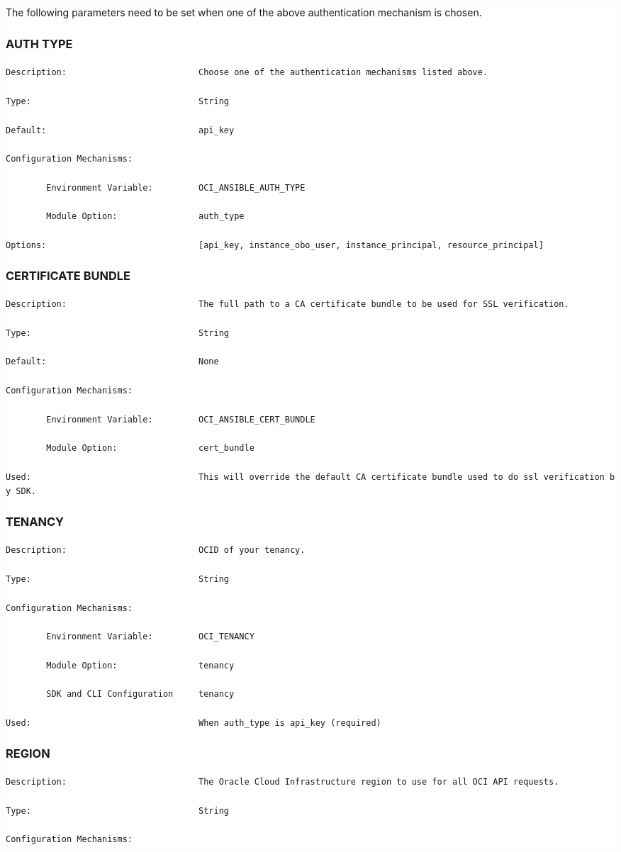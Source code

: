 The following parameters need to be set when one of the above authentication mechanism is chosen.

### AUTH TYPE

    Description:                          Choose one of the authentication mechanisms listed above.

    Type:                                 String

    Default:                              api_key

    Configuration Mechanisms:

            Environment Variable:         OCI_ANSIBLE_AUTH_TYPE

            Module Option:                auth_type

    Options:                              [api_key, instance_obo_user, instance_principal, resource_principal]

### CERTIFICATE BUNDLE

    Description:                          The full path to a CA certificate bundle to be used for SSL verification.

    Type:                                 String

    Default:                              None

    Configuration Mechanisms:

            Environment Variable:         OCI_ANSIBLE_CERT_BUNDLE

            Module Option:                cert_bundle

    Used:                                 This will override the default CA certificate bundle used to do ssl verification by SDK.

### TENANCY

    Description:                          OCID of your tenancy.

    Type:                                 String

    Configuration Mechanisms:

            Environment Variable:         OCI_TENANCY

            Module Option:                tenancy

            SDK and CLI Configuration     tenancy

    Used:                                 When auth_type is api_key (required)

### REGION

    Description:                          The Oracle Cloud Infrastructure region to use for all OCI API requests.

    Type:                                 String

    Configuration Mechanisms:
